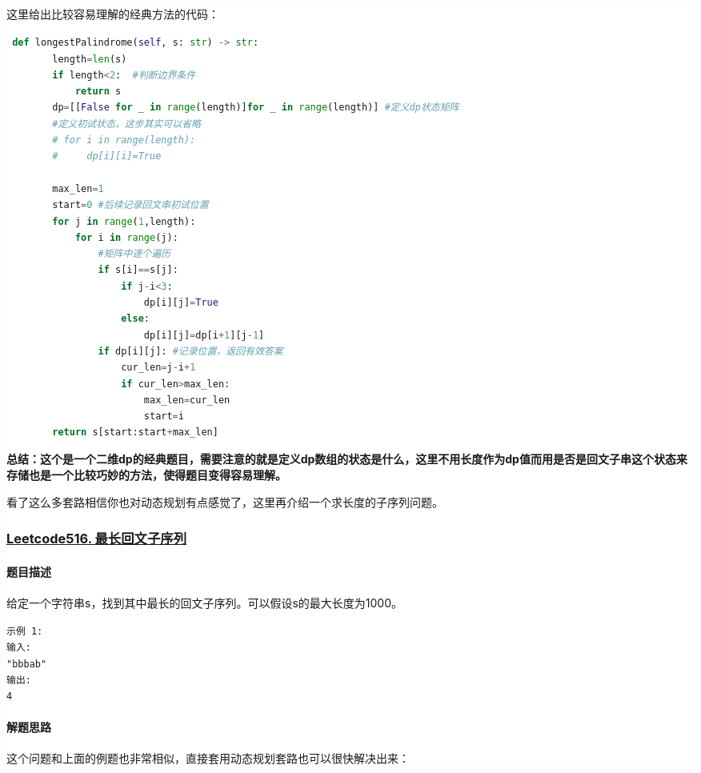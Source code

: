   这里给出比较容易理解的经典方法的代码：

  ```python
   def longestPalindrome(self, s: str) -> str:
          length=len(s)
          if length<2:  #判断边界条件
              return s
          dp=[[False for _ in range(length)]for _ in range(length)] #定义dp状态矩阵
          #定义初试状态，这步其实可以省略
          # for i in range(length):
          #     dp[i][i]=True
          
          max_len=1
          start=0 #后续记录回文串初试位置
          for j in range(1,length):
              for i in range(j):
                  #矩阵中逐个遍历
                  if s[i]==s[j]:
                      if j-i<3:
                          dp[i][j]=True
                      else:
                          dp[i][j]=dp[i+1][j-1]
                  if dp[i][j]: #记录位置，返回有效答案
                      cur_len=j-i+1
                      if cur_len>max_len:
                          max_len=cur_len
                          start=i
          return s[start:start+max_len]
  ```

  

**总结：这个是一个二维dp的经典题目，需要注意的就是定义dp数组的状态是什么，这里不用长度作为dp值而用是否是回文子串这个状态来存储也是一个比较巧妙的方法，使得题目变得容易理解。**

看了这么多套路相信你也对动态规划有点感觉了，这里再介绍一个求长度的子序列问题。



### [Leetcode516. 最长回文子序列](https://leetcode-cn.com/problems/longest-palindromic-subsequence/)

#### 题目描述

给定一个字符串s，找到其中最长的回文子序列。可以假设s的最大长度为1000。

```
示例 1:
输入:
"bbbab"
输出:
4
```

#### 解题思路

这个问题和上面的例题也非常相似，直接套用动态规划套路也可以很快解决出来：

